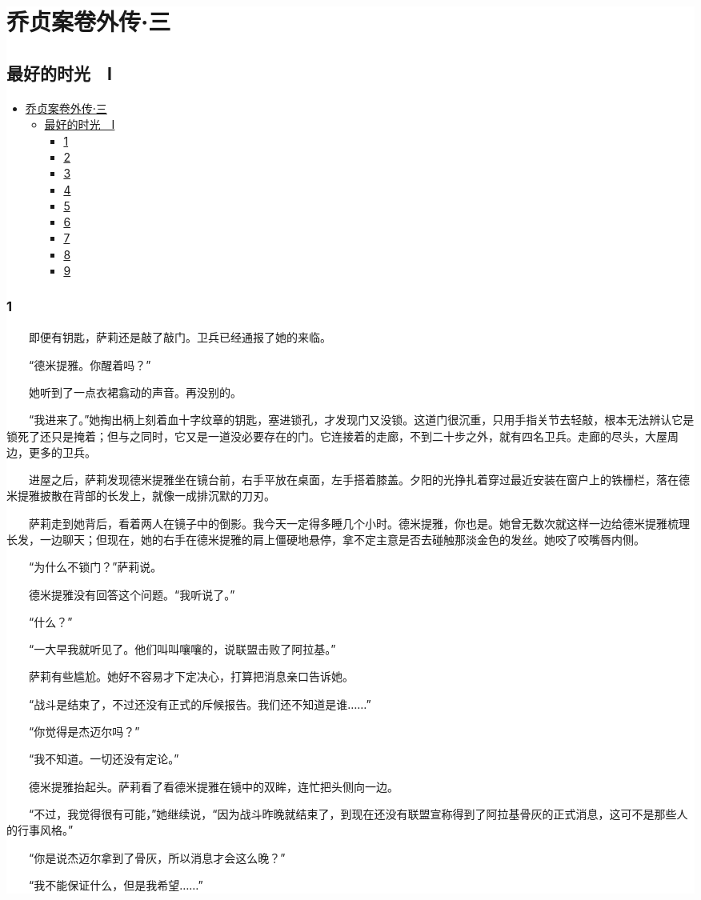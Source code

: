 # 乔贞案卷外传·三 

## 最好的时光　I

- [乔贞案卷外传·三](#乔贞案卷外传·三)
  - [最好的时光　I](#最好的时光　i)
    - [1](#1)
    - [2](#2)
    - [3](#3)
    - [4](#4)
    - [5](#5)
    - [6](#6)
    - [7](#7)
    - [8](#8)
    - [9](#9)


### 1



　　即便有钥匙，萨莉还是敲了敲门。卫兵已经通报了她的来临。 

　　“德米提雅。你醒着吗？” 

　　她听到了一点衣裙翕动的声音。再没别的。 

　　“我进来了。”她掏出柄上刻着血十字纹章的钥匙，塞进锁孔，才发现门又没锁。这道门很沉重，只用手指关节去轻敲，根本无法辨认它是锁死了还只是掩着；但与之同时，它又是一道没必要存在的门。它连接着的走廊，不到二十步之外，就有四名卫兵。走廊的尽头，大屋周边，更多的卫兵。 

　　进屋之后，萨莉发现德米提雅坐在镜台前，右手平放在桌面，左手搭着膝盖。夕阳的光挣扎着穿过最近安装在窗户上的铁栅栏，落在德米提雅披散在背部的长发上，就像一成排沉默的刀刃。 

　　萨莉走到她背后，看着两人在镜子中的倒影。我今天一定得多睡几个小时。德米提雅，你也是。她曾无数次就这样一边给德米提雅梳理长发，一边聊天；但现在，她的右手在德米提雅的肩上僵硬地悬停，拿不定主意是否去碰触那淡金色的发丝。她咬了咬嘴唇内侧。 

　　“为什么不锁门？”萨莉说。 

　　德米提雅没有回答这个问题。“我听说了。” 

　　“什么？” 

　　“一大早我就听见了。他们叫叫嚷嚷的，说联盟击败了阿拉基。” 

　　萨莉有些尴尬。她好不容易才下定决心，打算把消息亲口告诉她。 

　　“战斗是结束了，不过还没有正式的斥候报告。我们还不知道是谁……” 

　　“你觉得是杰迈尔吗？” 

　　“我不知道。一切还没有定论。” 

　　德米提雅抬起头。萨莉看了看德米提雅在镜中的双眸，连忙把头侧向一边。 

　　“不过，我觉得很有可能，”她继续说，“因为战斗昨晚就结束了，到现在还没有联盟宣称得到了阿拉基骨灰的正式消息，这可不是那些人的行事风格。” 

　　“你是说杰迈尔拿到了骨灰，所以消息才会这么晚？” 

　　“我不能保证什么，但是我希望……” 
